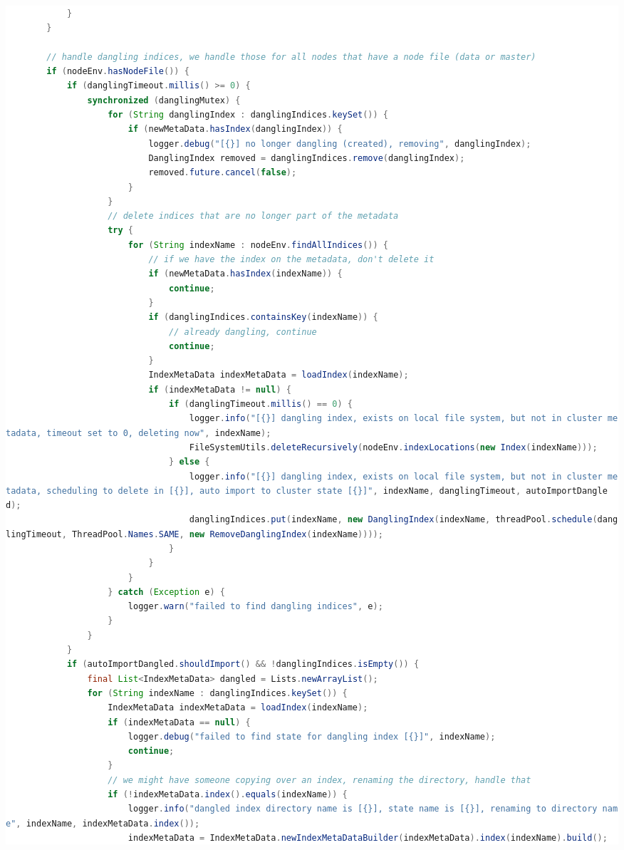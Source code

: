 ```java
            }
        }

        // handle dangling indices, we handle those for all nodes that have a node file (data or master)
        if (nodeEnv.hasNodeFile()) {
            if (danglingTimeout.millis() >= 0) {
                synchronized (danglingMutex) {
                    for (String danglingIndex : danglingIndices.keySet()) {
                        if (newMetaData.hasIndex(danglingIndex)) {
                            logger.debug("[{}] no longer dangling (created), removing", danglingIndex);
                            DanglingIndex removed = danglingIndices.remove(danglingIndex);
                            removed.future.cancel(false);
                        }
                    }
                    // delete indices that are no longer part of the metadata
                    try {
                        for (String indexName : nodeEnv.findAllIndices()) {
                            // if we have the index on the metadata, don't delete it
                            if (newMetaData.hasIndex(indexName)) {
                                continue;
                            }
                            if (danglingIndices.containsKey(indexName)) {
                                // already dangling, continue
                                continue;
                            }
                            IndexMetaData indexMetaData = loadIndex(indexName);
                            if (indexMetaData != null) {
                                if (danglingTimeout.millis() == 0) {
                                    logger.info("[{}] dangling index, exists on local file system, but not in cluster metadata, timeout set to 0, deleting now", indexName);
                                    FileSystemUtils.deleteRecursively(nodeEnv.indexLocations(new Index(indexName)));
                                } else {
                                    logger.info("[{}] dangling index, exists on local file system, but not in cluster metadata, scheduling to delete in [{}], auto import to cluster state [{}]", indexName, danglingTimeout, autoImportDangled);
                                    danglingIndices.put(indexName, new DanglingIndex(indexName, threadPool.schedule(danglingTimeout, ThreadPool.Names.SAME, new RemoveDanglingIndex(indexName))));
                                }
                            }
                        }
                    } catch (Exception e) {
                        logger.warn("failed to find dangling indices", e);
                    }
                }
            }
            if (autoImportDangled.shouldImport() && !danglingIndices.isEmpty()) {
                final List<IndexMetaData> dangled = Lists.newArrayList();
                for (String indexName : danglingIndices.keySet()) {
                    IndexMetaData indexMetaData = loadIndex(indexName);
                    if (indexMetaData == null) {
                        logger.debug("failed to find state for dangling index [{}]", indexName);
                        continue;
                    }
                    // we might have someone copying over an index, renaming the directory, handle that
                    if (!indexMetaData.index().equals(indexName)) {
                        logger.info("dangled index directory name is [{}], state name is [{}], renaming to directory name", indexName, indexMetaData.index());
                        indexMetaData = IndexMetaData.newIndexMetaDataBuilder(indexMetaData).index(indexName).build();
```